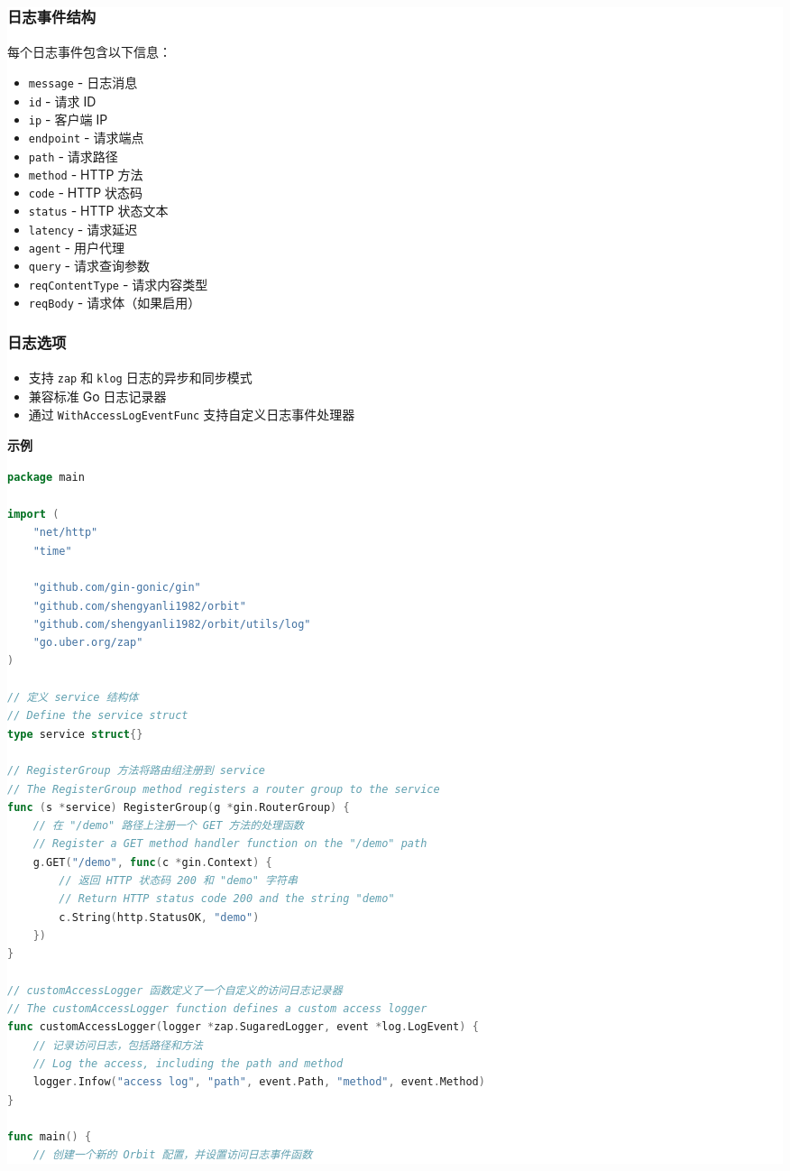 ### 日志事件结构

每个日志事件包含以下信息：

-   `message` - 日志消息
-   `id` - 请求 ID
-   `ip` - 客户端 IP
-   `endpoint` - 请求端点
-   `path` - 请求路径
-   `method` - HTTP 方法
-   `code` - HTTP 状态码
-   `status` - HTTP 状态文本
-   `latency` - 请求延迟
-   `agent` - 用户代理
-   `query` - 请求查询参数
-   `reqContentType` - 请求内容类型
-   `reqBody` - 请求体（如果启用）

### 日志选项

-   支持 `zap` 和 `klog` 日志的异步和同步模式
-   兼容标准 Go 日志记录器
-   通过 `WithAccessLogEventFunc` 支持自定义日志事件处理器

**示例**

```go
package main

import (
	"net/http"
	"time"

	"github.com/gin-gonic/gin"
	"github.com/shengyanli1982/orbit"
	"github.com/shengyanli1982/orbit/utils/log"
	"go.uber.org/zap"
)

// 定义 service 结构体
// Define the service struct
type service struct{}

// RegisterGroup 方法将路由组注册到 service
// The RegisterGroup method registers a router group to the service
func (s *service) RegisterGroup(g *gin.RouterGroup) {
	// 在 "/demo" 路径上注册一个 GET 方法的处理函数
	// Register a GET method handler function on the "/demo" path
	g.GET("/demo", func(c *gin.Context) {
		// 返回 HTTP 状态码 200 和 "demo" 字符串
		// Return HTTP status code 200 and the string "demo"
		c.String(http.StatusOK, "demo")
	})
}

// customAccessLogger 函数定义了一个自定义的访问日志记录器
// The customAccessLogger function defines a custom access logger
func customAccessLogger(logger *zap.SugaredLogger, event *log.LogEvent) {
	// 记录访问日志，包括路径和方法
	// Log the access, including the path and method
	logger.Infow("access log", "path", event.Path, "method", event.Method)
}

func main() {
	// 创建一个新的 Orbit 配置，并设置访问日志事件函数
```